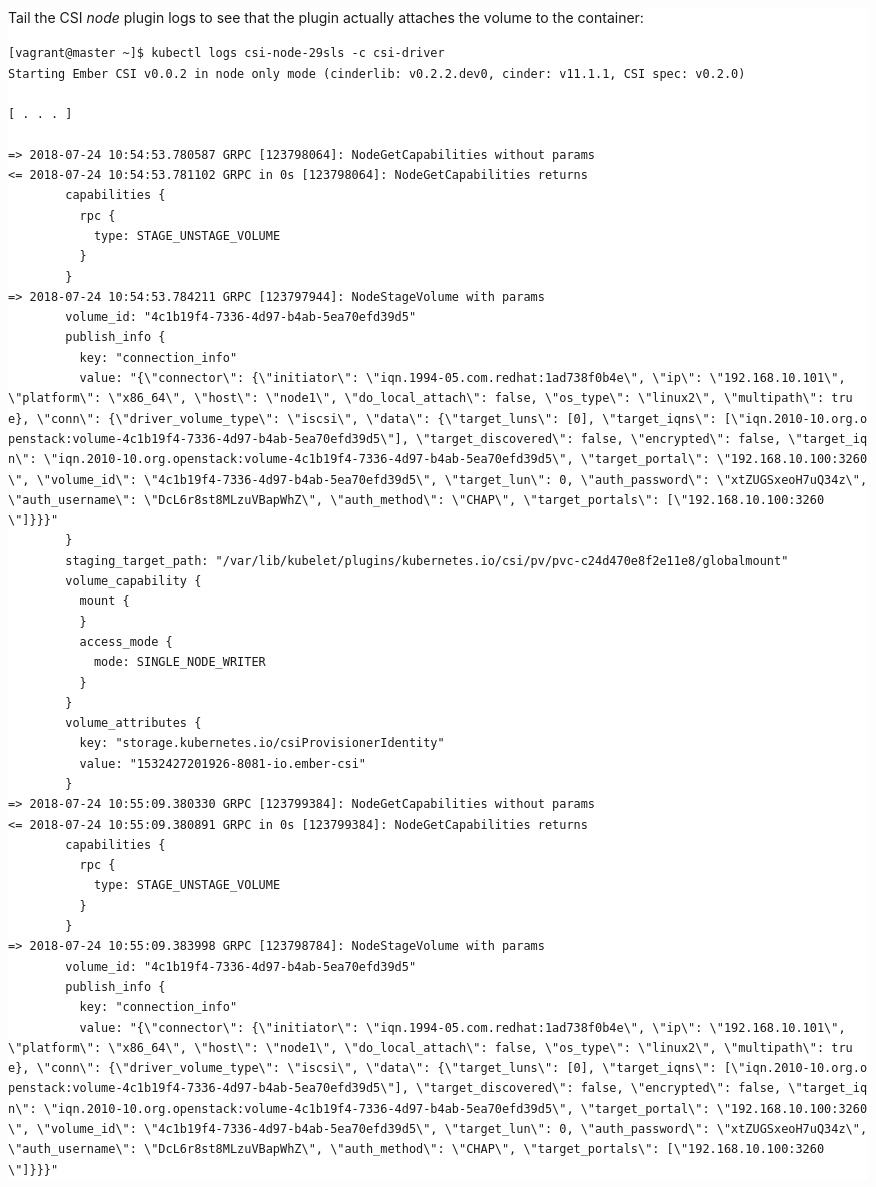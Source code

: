 Tail the CSI *node* plugin logs to see that the plugin actually attaches the volume to the container:

```
[vagrant@master ~]$ kubectl logs csi-node-29sls -c csi-driver
Starting Ember CSI v0.0.2 in node only mode (cinderlib: v0.2.2.dev0, cinder: v11.1.1, CSI spec: v0.2.0)

[ . . . ]

=> 2018-07-24 10:54:53.780587 GRPC [123798064]: NodeGetCapabilities without params
<= 2018-07-24 10:54:53.781102 GRPC in 0s [123798064]: NodeGetCapabilities returns
        capabilities {
          rpc {
            type: STAGE_UNSTAGE_VOLUME
          }
        }
=> 2018-07-24 10:54:53.784211 GRPC [123797944]: NodeStageVolume with params
        volume_id: "4c1b19f4-7336-4d97-b4ab-5ea70efd39d5"
        publish_info {
          key: "connection_info"
          value: "{\"connector\": {\"initiator\": \"iqn.1994-05.com.redhat:1ad738f0b4e\", \"ip\": \"192.168.10.101\", \"platform\": \"x86_64\", \"host\": \"node1\", \"do_local_attach\": false, \"os_type\": \"linux2\", \"multipath\": true}, \"conn\": {\"driver_volume_type\": \"iscsi\", \"data\": {\"target_luns\": [0], \"target_iqns\": [\"iqn.2010-10.org.openstack:volume-4c1b19f4-7336-4d97-b4ab-5ea70efd39d5\"], \"target_discovered\": false, \"encrypted\": false, \"target_iqn\": \"iqn.2010-10.org.openstack:volume-4c1b19f4-7336-4d97-b4ab-5ea70efd39d5\", \"target_portal\": \"192.168.10.100:3260\", \"volume_id\": \"4c1b19f4-7336-4d97-b4ab-5ea70efd39d5\", \"target_lun\": 0, \"auth_password\": \"xtZUGSxeoH7uQ34z\", \"auth_username\": \"DcL6r8st8MLzuVBapWhZ\", \"auth_method\": \"CHAP\", \"target_portals\": [\"192.168.10.100:3260\"]}}}"
        }
        staging_target_path: "/var/lib/kubelet/plugins/kubernetes.io/csi/pv/pvc-c24d470e8f2e11e8/globalmount"
        volume_capability {
          mount {
          }
          access_mode {
            mode: SINGLE_NODE_WRITER
          }
        }
        volume_attributes {
          key: "storage.kubernetes.io/csiProvisionerIdentity"
          value: "1532427201926-8081-io.ember-csi"
        }
=> 2018-07-24 10:55:09.380330 GRPC [123799384]: NodeGetCapabilities without params
<= 2018-07-24 10:55:09.380891 GRPC in 0s [123799384]: NodeGetCapabilities returns
        capabilities {
          rpc {
            type: STAGE_UNSTAGE_VOLUME
          }
        }
=> 2018-07-24 10:55:09.383998 GRPC [123798784]: NodeStageVolume with params
        volume_id: "4c1b19f4-7336-4d97-b4ab-5ea70efd39d5"
        publish_info {
          key: "connection_info"
          value: "{\"connector\": {\"initiator\": \"iqn.1994-05.com.redhat:1ad738f0b4e\", \"ip\": \"192.168.10.101\", \"platform\": \"x86_64\", \"host\": \"node1\", \"do_local_attach\": false, \"os_type\": \"linux2\", \"multipath\": true}, \"conn\": {\"driver_volume_type\": \"iscsi\", \"data\": {\"target_luns\": [0], \"target_iqns\": [\"iqn.2010-10.org.openstack:volume-4c1b19f4-7336-4d97-b4ab-5ea70efd39d5\"], \"target_discovered\": false, \"encrypted\": false, \"target_iqn\": \"iqn.2010-10.org.openstack:volume-4c1b19f4-7336-4d97-b4ab-5ea70efd39d5\", \"target_portal\": \"192.168.10.100:3260\", \"volume_id\": \"4c1b19f4-7336-4d97-b4ab-5ea70efd39d5\", \"target_lun\": 0, \"auth_password\": \"xtZUGSxeoH7uQ34z\", \"auth_username\": \"DcL6r8st8MLzuVBapWhZ\", \"auth_method\": \"CHAP\", \"target_portals\": [\"192.168.10.100:3260\"]}}}"
```
